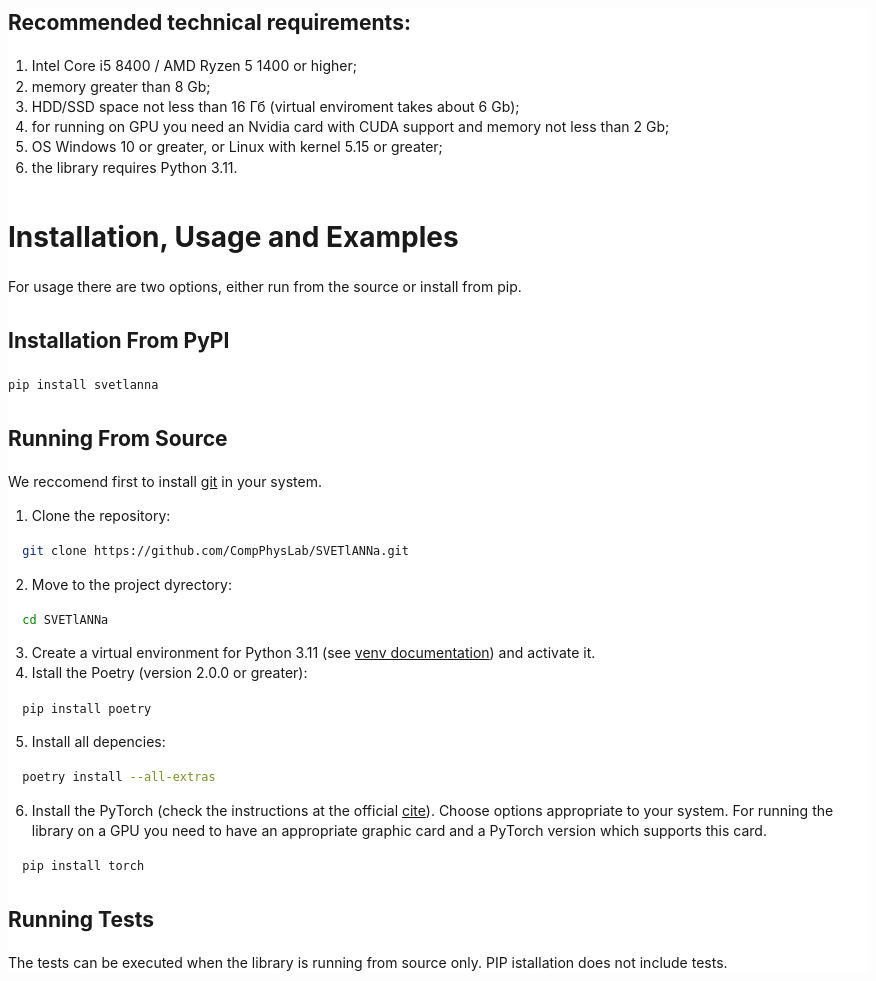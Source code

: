 ## Recommended technical requirements:

1.	Intel Core i5 8400 / AMD Ryzen 5 1400 or higher;
2.	memory greater than 8 Gb;
3.	HDD/SSD space not less than 16 Гб (virtual enviroment takes about 6 Gb);
4.	for running on GPU you need an Nvidia card with CUDA support and memory not less than 2 Gb;
5.	OS Windows 10 or greater, or Linux with kernel 5.15 or greater;
6.	the library requires Python 3.11.

# Installation, Usage and Examples

For usage there are two options, either run from the source or install from pip.

## Installation From PyPI

```bash
pip install svetlanna
```

## Running From Source

We reccomend first to install [git](https://git-scm.com) in your system.

1. Clone the repository:
```bash
  git clone https://github.com/CompPhysLab/SVETlANNa.git
```
2. Move to the project dyrectory:
```bash
  cd SVETlANNa
```
3. Create a virtual environment for Python 3.11 (see [venv documentation](https://docs.python.org/3/library/venv.html)) and activate it.
4. Istall the Poetry (version 2.0.0 or greater):
```bash
  pip install poetry
```
5. Install all depencies:
```bash
  poetry install --all-extras
```
6. Install the PyTorch (check the instructions at the official [cite](https://pytorch.org/get-started/locally/)). Choose options appropriate to your system. For running the library on a GPU you need to have an appropriate graphic card and a PyTorch version which supports this card.
```bash
  pip install torch
```

## Running Tests

The tests can be executed when the library is running from source only. PIP istallation does not include tests.

